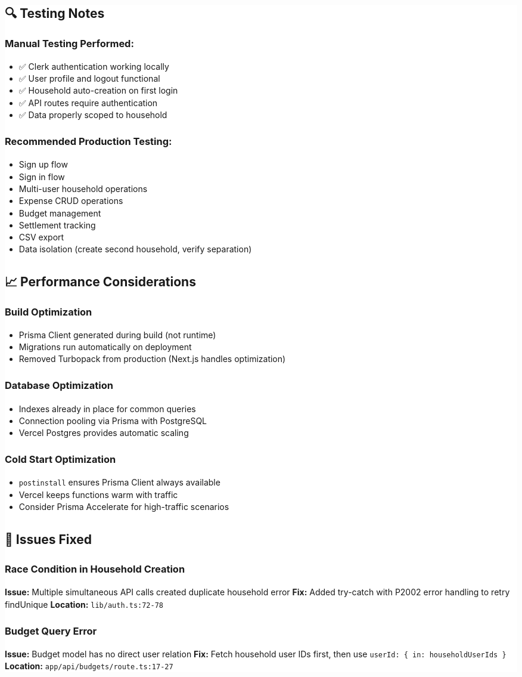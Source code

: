## 🔍 Testing Notes

### Manual Testing Performed:
- ✅ Clerk authentication working locally
- ✅ User profile and logout functional
- ✅ Household auto-creation on first login
- ✅ API routes require authentication
- ✅ Data properly scoped to household

### Recommended Production Testing:
- Sign up flow
- Sign in flow
- Multi-user household operations
- Expense CRUD operations
- Budget management
- Settlement tracking
- CSV export
- Data isolation (create second household, verify separation)

## 📈 Performance Considerations

### Build Optimization
- Prisma Client generated during build (not runtime)
- Migrations run automatically on deployment
- Removed Turbopack from production (Next.js handles optimization)

### Database Optimization
- Indexes already in place for common queries
- Connection pooling via Prisma with PostgreSQL
- Vercel Postgres provides automatic scaling

### Cold Start Optimization
- `postinstall` ensures Prisma Client always available
- Vercel keeps functions warm with traffic
- Consider Prisma Accelerate for high-traffic scenarios

## 🐛 Issues Fixed

### Race Condition in Household Creation
**Issue:** Multiple simultaneous API calls created duplicate household error
**Fix:** Added try-catch with P2002 error handling to retry findUnique
**Location:** `lib/auth.ts:72-78`

### Budget Query Error
**Issue:** Budget model has no direct user relation
**Fix:** Fetch household user IDs first, then use `userId: { in: householdUserIds }`
**Location:** `app/api/budgets/route.ts:17-27`
